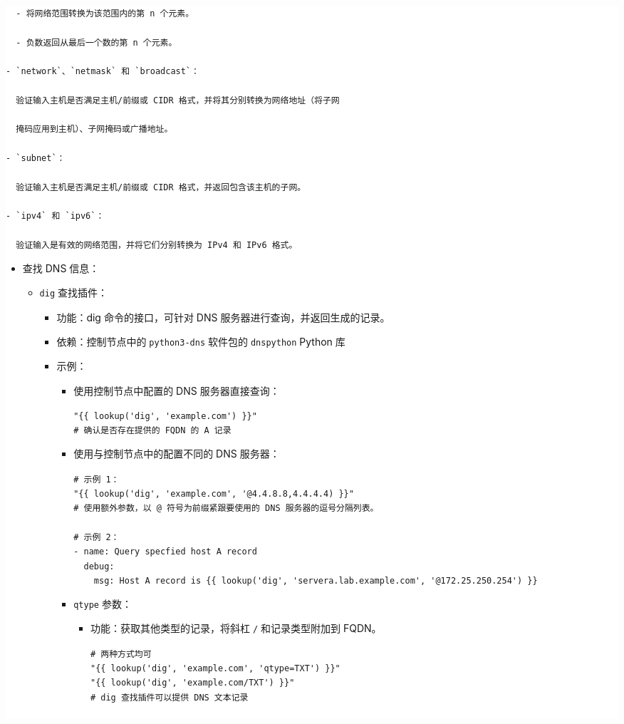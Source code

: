       - 将网络范围转换为该范围内的第 n 个元素。
      
      - 负数返回从最后一个数的第 n 个元素。
    
    - `network`、`netmask` 和 `broadcast`：
      
      验证输入主机是否满足主机/前缀或 CIDR 格式，并将其分别转换为网络地址（将子网
      
      掩码应用到主机）、子网掩码或广播地址。
    
    - `subnet`：
      
      验证输入主机是否满足主机/前缀或 CIDR 格式，并返回包含该主机的子网。
    
    - `ipv4` 和 `ipv6`：
      
      验证输入是有效的网络范围，并将它们分别转换为 IPv4 和 IPv6 格式。

- 查找 DNS 信息：
  
  - `dig` 查找插件：
    
    - 功能：dig 命令的接口，可针对 DNS 服务器进行查询，并返回生成的记录。
    
    - 依赖：控制节点中的 `python3-dns` 软件包的 `dnspython` Python 库
    
    - 示例：
      
      - 使用控制节点中配置的 DNS 服务器直接查询：
        
        ```jinja2
        "{{ lookup('dig', 'example.com') }}"
        # 确认是否存在提供的 FQDN 的 A 记录
        ```
      
      - 使用与控制节点中的配置不同的 DNS 服务器：
        
        ```jinja2
        # 示例 1：
        "{{ lookup('dig', 'example.com', '@4.4.8.8,4.4.4.4) }}"
        # 使用额外参数，以 @ 符号为前缀紧跟要使用的 DNS 服务器的逗号分隔列表。
        
        # 示例 2：
        - name: Query specfied host A record
          debug:
            msg: Host A record is {{ lookup('dig', 'servera.lab.example.com', '@172.25.250.254') }}
        ```
      
      - `qtype` 参数：
        
        - 功能：获取其他类型的记录，将斜杠 `/` 和记录类型附加到 FQDN。
          
          ```jinja2
          # 两种方式均可
          "{{ lookup('dig', 'example.com', 'qtype=TXT') }}"
          "{{ lookup('dig', 'example.com/TXT') }}"
          # dig 查找插件可以提供 DNS 文本记录
          